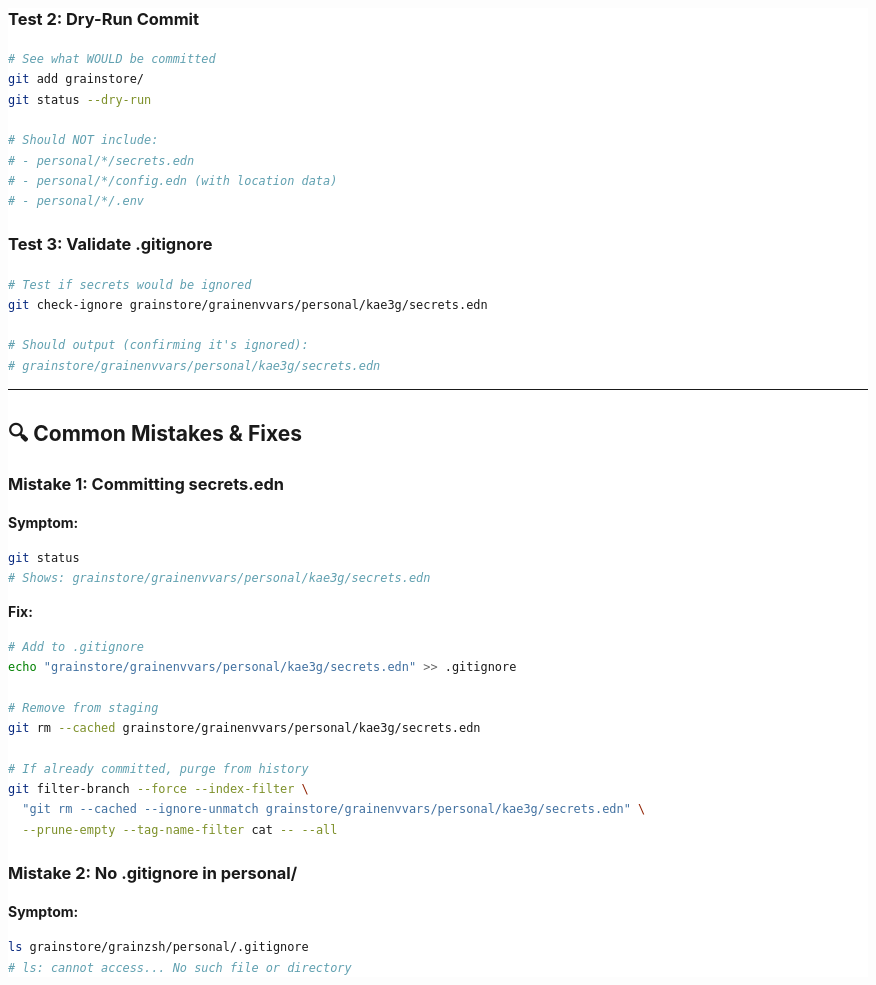 ### **Test 2: Dry-Run Commit**

```bash
# See what WOULD be committed
git add grainstore/
git status --dry-run

# Should NOT include:
# - personal/*/secrets.edn
# - personal/*/config.edn (with location data)
# - personal/*/.env
```

### **Test 3: Validate .gitignore**

```bash
# Test if secrets would be ignored
git check-ignore grainstore/grainenvvars/personal/kae3g/secrets.edn

# Should output (confirming it's ignored):
# grainstore/grainenvvars/personal/kae3g/secrets.edn
```

---

## 🔍 **Common Mistakes & Fixes**

### **Mistake 1: Committing secrets.edn**

**Symptom:**
```bash
git status
# Shows: grainstore/grainenvvars/personal/kae3g/secrets.edn
```

**Fix:**
```bash
# Add to .gitignore
echo "grainstore/grainenvvars/personal/kae3g/secrets.edn" >> .gitignore

# Remove from staging
git rm --cached grainstore/grainenvvars/personal/kae3g/secrets.edn

# If already committed, purge from history
git filter-branch --force --index-filter \
  "git rm --cached --ignore-unmatch grainstore/grainenvvars/personal/kae3g/secrets.edn" \
  --prune-empty --tag-name-filter cat -- --all
```

### **Mistake 2: No .gitignore in personal/**

**Symptom:**
```bash
ls grainstore/grainzsh/personal/.gitignore
# ls: cannot access... No such file or directory
```

